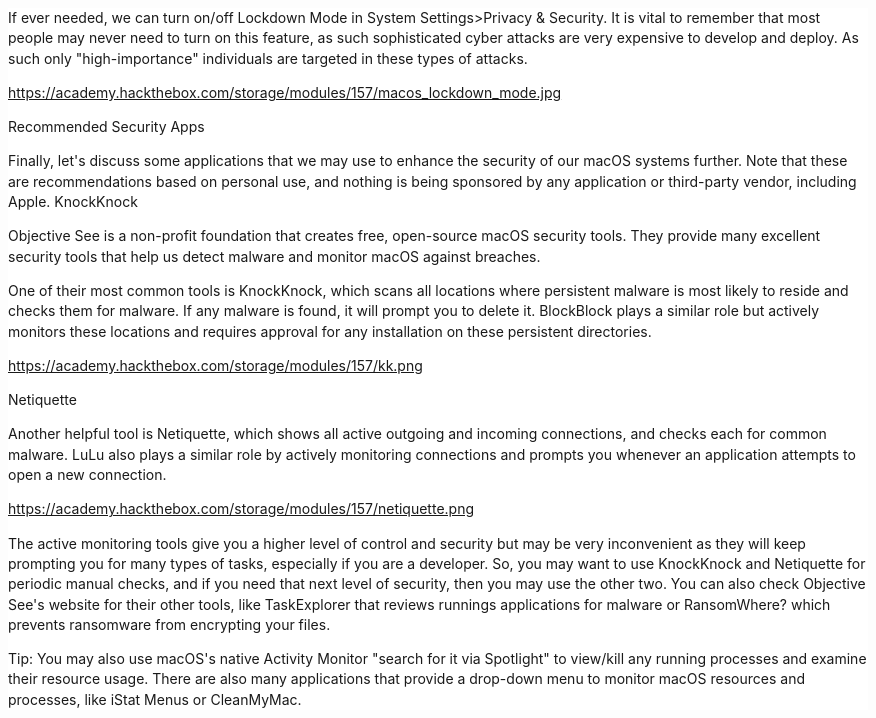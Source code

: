 If ever needed, we can turn on/off Lockdown Mode in System Settings>Privacy & Security. It is vital to remember that most people may never need to turn on this feature, as such sophisticated cyber attacks are very expensive to develop and deploy. As such only "high-importance" individuals are targeted in these types of attacks.

https://academy.hackthebox.com/storage/modules/157/macos_lockdown_mode.jpg

Recommended Security Apps

Finally, let's discuss some applications that we may use to enhance the security of our macOS systems further. Note that these are recommendations based on personal use, and nothing is being sponsored by any application or third-party vendor, including Apple.
KnockKnock

Objective See is a non-profit foundation that creates free, open-source macOS security tools. They provide many excellent security tools that help us detect malware and monitor macOS against breaches.

One of their most common tools is KnockKnock, which scans all locations where persistent malware is most likely to reside and checks them for malware. If any malware is found, it will prompt you to delete it. BlockBlock plays a similar role but actively monitors these locations and requires approval for any installation on these persistent directories.

https://academy.hackthebox.com/storage/modules/157/kk.png

Netiquette

Another helpful tool is Netiquette, which shows all active outgoing and incoming connections, and checks each for common malware. LuLu also plays a similar role by actively monitoring connections and prompts you whenever an application attempts to open a new connection.

https://academy.hackthebox.com/storage/modules/157/netiquette.png

The active monitoring tools give you a higher level of control and security but may be very inconvenient as they will keep prompting you for many types of tasks, especially if you are a developer. So, you may want to use KnockKnock and Netiquette for periodic manual checks, and if you need that next level of security, then you may use the other two. You can also check Objective See's website for their other tools, like TaskExplorer that reviews runnings applications for malware or RansomWhere? which prevents ransomware from encrypting your files.

Tip: You may also use macOS's native Activity Monitor "search for it via Spotlight" to view/kill any running processes and examine their resource usage. There are also many applications that provide a drop-down menu to monitor macOS resources and processes, like iStat Menus or CleanMyMac.



